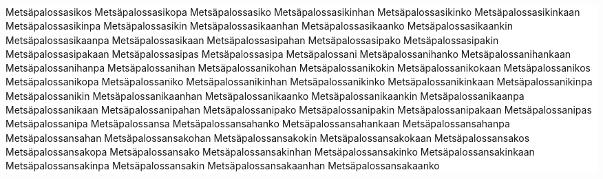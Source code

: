 Metsäpalossasikos
Metsäpalossasikopa
Metsäpalossasiko
Metsäpalossasikinhan
Metsäpalossasikinko
Metsäpalossasikinkaan
Metsäpalossasikinpa
Metsäpalossasikin
Metsäpalossasikaanhan
Metsäpalossasikaanko
Metsäpalossasikaankin
Metsäpalossasikaanpa
Metsäpalossasikaan
Metsäpalossasipahan
Metsäpalossasipako
Metsäpalossasipakin
Metsäpalossasipakaan
Metsäpalossasipas
Metsäpalossasipa
Metsäpalossani
Metsäpalossanihanko
Metsäpalossanihankaan
Metsäpalossanihanpa
Metsäpalossanihan
Metsäpalossanikohan
Metsäpalossanikokin
Metsäpalossanikokaan
Metsäpalossanikos
Metsäpalossanikopa
Metsäpalossaniko
Metsäpalossanikinhan
Metsäpalossanikinko
Metsäpalossanikinkaan
Metsäpalossanikinpa
Metsäpalossanikin
Metsäpalossanikaanhan
Metsäpalossanikaanko
Metsäpalossanikaankin
Metsäpalossanikaanpa
Metsäpalossanikaan
Metsäpalossanipahan
Metsäpalossanipako
Metsäpalossanipakin
Metsäpalossanipakaan
Metsäpalossanipas
Metsäpalossanipa
Metsäpalossansa
Metsäpalossansahanko
Metsäpalossansahankaan
Metsäpalossansahanpa
Metsäpalossansahan
Metsäpalossansakohan
Metsäpalossansakokin
Metsäpalossansakokaan
Metsäpalossansakos
Metsäpalossansakopa
Metsäpalossansako
Metsäpalossansakinhan
Metsäpalossansakinko
Metsäpalossansakinkaan
Metsäpalossansakinpa
Metsäpalossansakin
Metsäpalossansakaanhan
Metsäpalossansakaanko